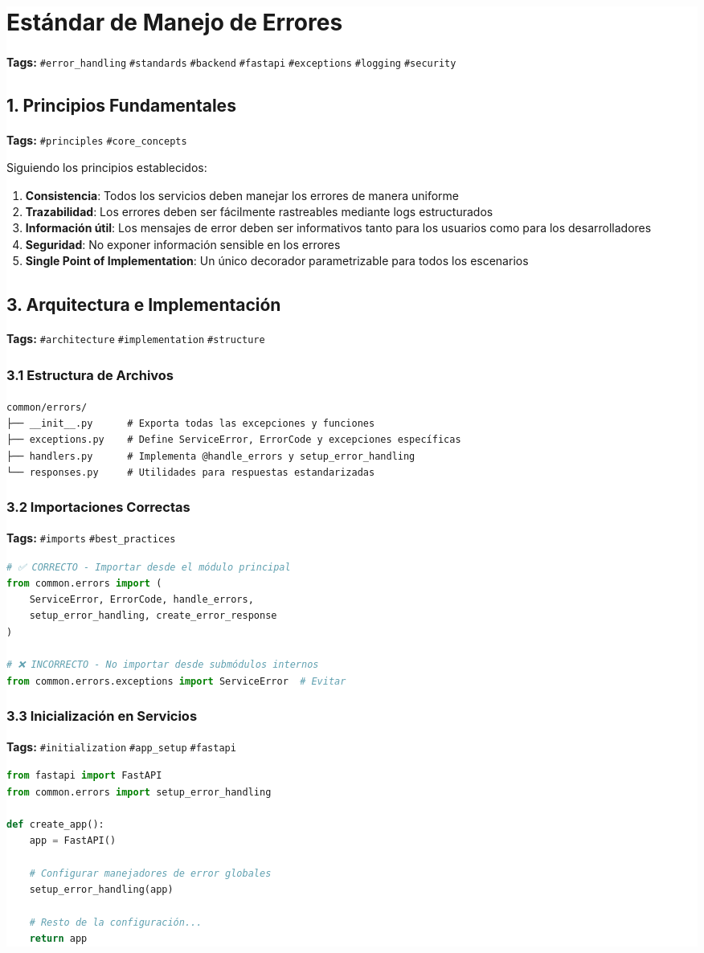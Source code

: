 # Estándar de Manejo de Errores

**Tags:** `#error_handling` `#standards` `#backend` `#fastapi` `#exceptions` `#logging` `#security`

## 1. Principios Fundamentales

**Tags:** `#principles` `#core_concepts`

Siguiendo los principios establecidos:

1. **Consistencia**: Todos los servicios deben manejar los errores de manera uniforme
2. **Trazabilidad**: Los errores deben ser fácilmente rastreables mediante logs estructurados
3. **Información útil**: Los mensajes de error deben ser informativos tanto para los usuarios como para los desarrolladores
4. **Seguridad**: No exponer información sensible en los errores
5. **Single Point of Implementation**: Un único decorador parametrizable para todos los escenarios

## 3. Arquitectura e Implementación

**Tags:** `#architecture` `#implementation` `#structure`

### 3.1 Estructura de Archivos

```
common/errors/
├── __init__.py      # Exporta todas las excepciones y funciones
├── exceptions.py    # Define ServiceError, ErrorCode y excepciones específicas
├── handlers.py      # Implementa @handle_errors y setup_error_handling
└── responses.py     # Utilidades para respuestas estandarizadas
```

### 3.2 Importaciones Correctas

**Tags:** `#imports` `#best_practices`

```python
# ✅ CORRECTO - Importar desde el módulo principal
from common.errors import (
    ServiceError, ErrorCode, handle_errors, 
    setup_error_handling, create_error_response
)

# ❌ INCORRECTO - No importar desde submódulos internos
from common.errors.exceptions import ServiceError  # Evitar
```

### 3.3 Inicialización en Servicios

**Tags:** `#initialization` `#app_setup` `#fastapi`

```python
from fastapi import FastAPI
from common.errors import setup_error_handling

def create_app():
    app = FastAPI()
    
    # Configurar manejadores de error globales
    setup_error_handling(app)
    
    # Resto de la configuración...
    return app
```
